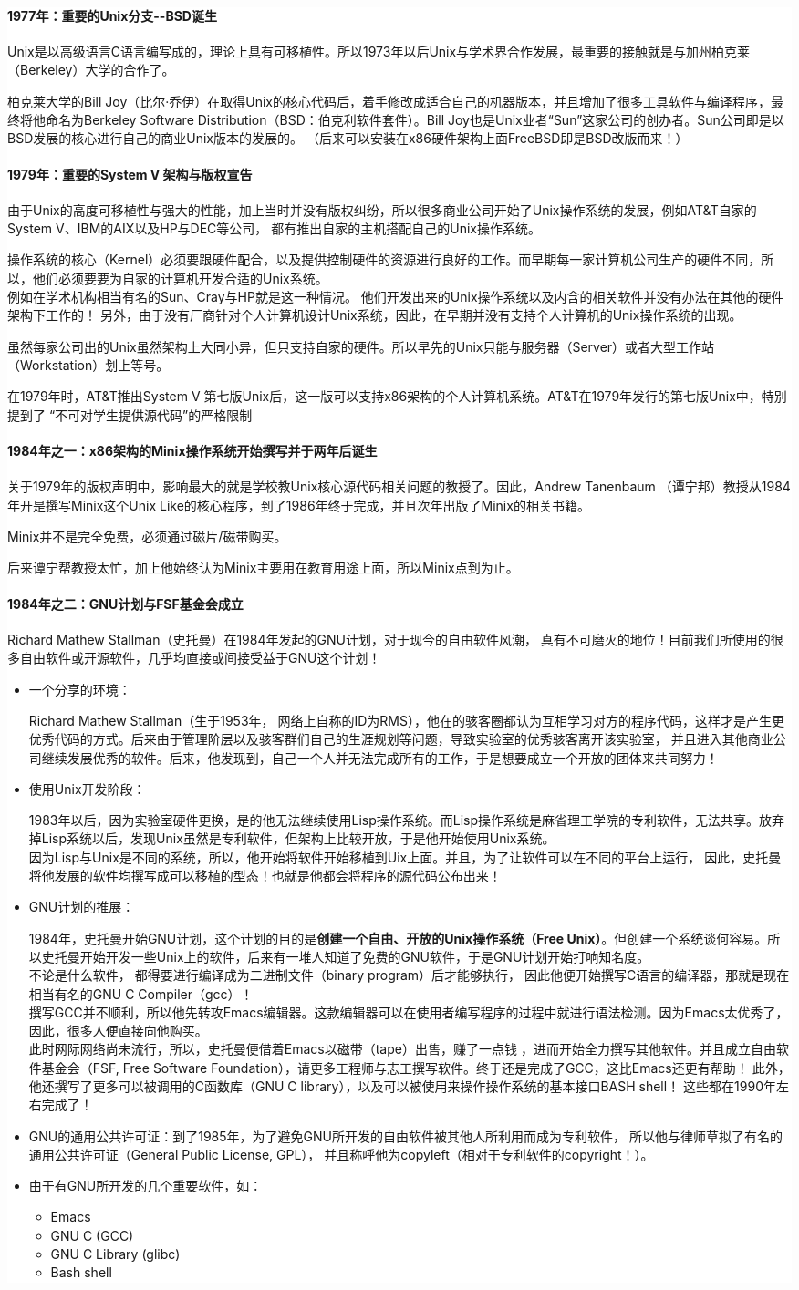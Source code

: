 #### 1977年：重要的Unix分支--BSD诞生

Unix是以高级语言C语言编写成的，理论上具有可移植性。所以1973年以后Unix与学术界合作发展，最重要的接触就是与加州柏克莱（Berkeley）大学的合作了。

柏克莱大学的Bill Joy（比尔·乔伊）在取得Unix的核心代码后，着手修改成适合自己的机器版本，并且增加了很多工具软件与编译程序，最终将他命名为Berkeley Software Distribution（BSD：伯克利软件套件）。Bill Joy也是Unix业者“Sun”这家公司的创办者。Sun公司即是以BSD发展的核心进行自己的商业Unix版本的发展的。 （后来可以安装在x86硬件架构上面FreeBSD即是BSD改版而来！）

#### 1979年：重要的System V 架构与版权宣告

由于Unix的高度可移植性与强大的性能，加上当时并没有版权纠纷，所以很多商业公司开始了Unix操作系统的发展，例如AT&T自家的System V、IBM的AIX以及HP与DEC等公司， 都有推出自家的主机搭配自己的Unix操作系统。

操作系统的核心（Kernel）必须要跟硬件配合，以及提供控制硬件的资源进行良好的工作。而早期每一家计算机公司生产的硬件不同，所以，他们必须要要为自家的计算机开发合适的Unix系统。  
例如在学术机构相当有名的Sun、Cray与HP就是这一种情况。 他们开发出来的Unix操作系统以及内含的相关软件并没有办法在其他的硬件架构下工作的！ 另外，由于没有厂商针对个人计算机设计Unix系统，因此，在早期并没有支持个人计算机的Unix操作系统的出现。

虽然每家公司出的Unix虽然架构上大同小异，但只支持自家的硬件。所以早先的Unix只能与服务器（Server）或者大型工作站（Workstation）划上等号。

在1979年时，AT&T推出System V 第七版Unix后，这一版可以支持x86架构的个人计算机系统。AT&T在1979年发行的第七版Unix中，特别提到了 “不可对学生提供源代码”的严格限制

#### 1984年之一：x86架构的Minix操作系统开始撰写并于两年后诞生

关于1979年的版权声明中，影响最大的就是学校教Unix核心源代码相关问题的教授了。因此，Andrew Tanenbaum （谭宁邦）教授从1984年开是撰写Minix这个Unix Like的核心程序，到了1986年终于完成，并且次年出版了Minix的相关书籍。

Minix并不是完全免费，必须通过磁片/磁带购买。

后来谭宁帮教授太忙，加上他始终认为Minix主要用在教育用途上面，所以Minix点到为止。

#### 1984年之二：GNU计划与FSF基金会成立

Richard Mathew Stallman（史托曼）在1984年发起的GNU计划，对于现今的自由软件风潮， 真有不可磨灭的地位！目前我们所使用的很多自由软件或开源软件，几乎均直接或间接受益于GNU这个计划！

- 一个分享的环境：
  
  Richard Mathew Stallman（生于1953年， 网络上自称的ID为RMS），他在的骇客圈都认为互相学习对方的程序代码，这样才是产生更优秀代码的方式。后来由于管理阶层以及骇客群们自己的生涯规划等问题，导致实验室的优秀骇客离开该实验室， 并且进入其他商业公司继续发展优秀的软件。后来，他发现到，自己一个人并无法完成所有的工作，于是想要成立一个开放的团体来共同努力！

- 使用Unix开发阶段：

  1983年以后，因为实验室硬件更换，是的他无法继续使用Lisp操作系统。而Lisp操作系统是麻省理工学院的专利软件，无法共享。放弃掉Lisp系统以后，发现Unix虽然是专利软件，但架构上比较开放，于是他开始使用Unix系统。  
  因为Lisp与Unix是不同的系统，所以，他开始将软件开始移植到Uix上面。并且，为了让软件可以在不同的平台上运行， 因此，史托曼将他发展的软件均撰写成可以移植的型态！也就是他都会将程序的源代码公布出来！

- GNU计划的推展：

  1984年，史托曼开始GNU计划，这个计划的目的是**创建一个自由、开放的Unix操作系统（Free Unix）**。但创建一个系统谈何容易。所以史托曼开始开发一些Unix上的软件，后来有一堆人知道了免费的GNU软件，于是GNU计划开始打响知名度。  
  不论是什么软件， 都得要进行编译成为二进制文件（binary program）后才能够执行， 因此他便开始撰写C语言的编译器，那就是现在相当有名的GNU C Compiler（gcc）！  
  撰写GCC并不顺利，所以他先转攻Emacs编辑器。这款编辑器可以在使用者编写程序的过程中就进行语法检测。因为Emacs太优秀了，因此，很多人便直接向他购买。  
  此时网际网络尚未流行，所以，史托曼便借着Emacs以磁带（tape）出售，赚了一点钱 ，进而开始全力撰写其他软件。并且成立自由软件基金会（FSF, Free Software Foundation），请更多工程师与志工撰写软件。终于还是完成了GCC，这比Emacs还更有帮助！ 此外，他还撰写了更多可以被调用的C函数库（GNU C library），以及可以被使用来操作操作系统的基本接口BASH shell！ 这些都在1990年左右完成了！

- GNU的通用公共许可证：到了1985年，为了避免GNU所开发的自由软件被其他人所利用而成为专利软件， 所以他与律师草拟了有名的通用公共许可证（General Public License, GPL）， 并且称呼他为copyleft（相对于专利软件的copyright！）。
- 由于有GNU所开发的几个重要软件，如：
  - Emacs
  - GNU C (GCC)
  - GNU C Library (glibc)
  - Bash shell
